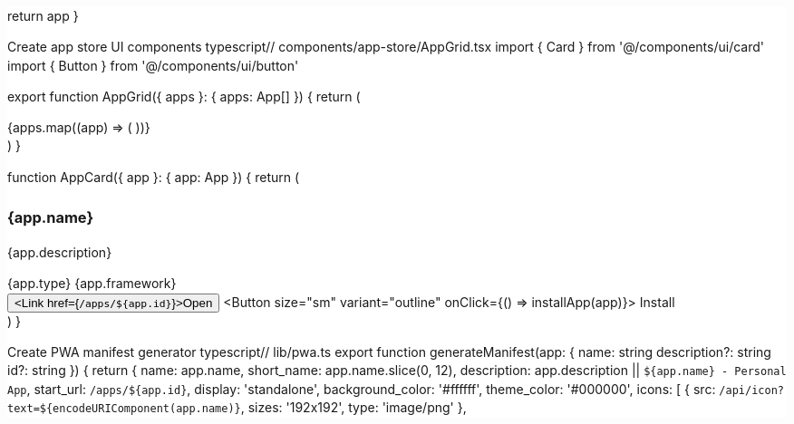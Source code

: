   return app
}

Create app store UI components
typescript// components/app-store/AppGrid.tsx
import { Card } from '@/components/ui/card'
import { Button } from '@/components/ui/button'

export function AppGrid({ apps }: { apps: App[] }) {
  return (
    <div className="grid grid-cols-1 md:grid-cols-2 lg:grid-cols-3 gap-4">
      {apps.map((app) => (
        <AppCard key={app.id} app={app} />
      ))}
    </div>
  )
}

function AppCard({ app }: { app: App }) {
  return (
    <Card className="p-4">
      <div className="flex items-start justify-between">
        <div className="flex-1">
          <h3 className="font-semibold">{app.name}</h3>
          <p className="text-sm text-muted-foreground">{app.description}</p>
          <div className="flex gap-2 mt-2">
            <Badge>{app.type}</Badge>
            <Badge variant="secondary">{app.framework}</Badge>
          </div>
        </div>
        <AppIcon url={app.icon_url} name={app.name} />
      </div>
      <div className="flex gap-2 mt-4">
        <Button size="sm" asChild>
          <Link href={`/apps/${app.id}`}>Open</Link>
        </Button>
        <Button size="sm" variant="outline" onClick={() => installApp(app)}>
          Install
        </Button>
      </div>
    </Card>
  )
}

Create PWA manifest generator
typescript// lib/pwa.ts
export function generateManifest(app: {
  name: string
  description?: string
  id?: string
}) {
  return {
    name: app.name,
    short_name: app.name.slice(0, 12),
    description: app.description || `${app.name} - Personal App`,
    start_url: `/apps/${app.id}`,
    display: 'standalone',
    background_color: '#ffffff',
    theme_color: '#000000',
    icons: [
      {
        src: `/api/icon?text=${encodeURIComponent(app.name)}`,
        sizes: '192x192',
        type: 'image/png'
      },